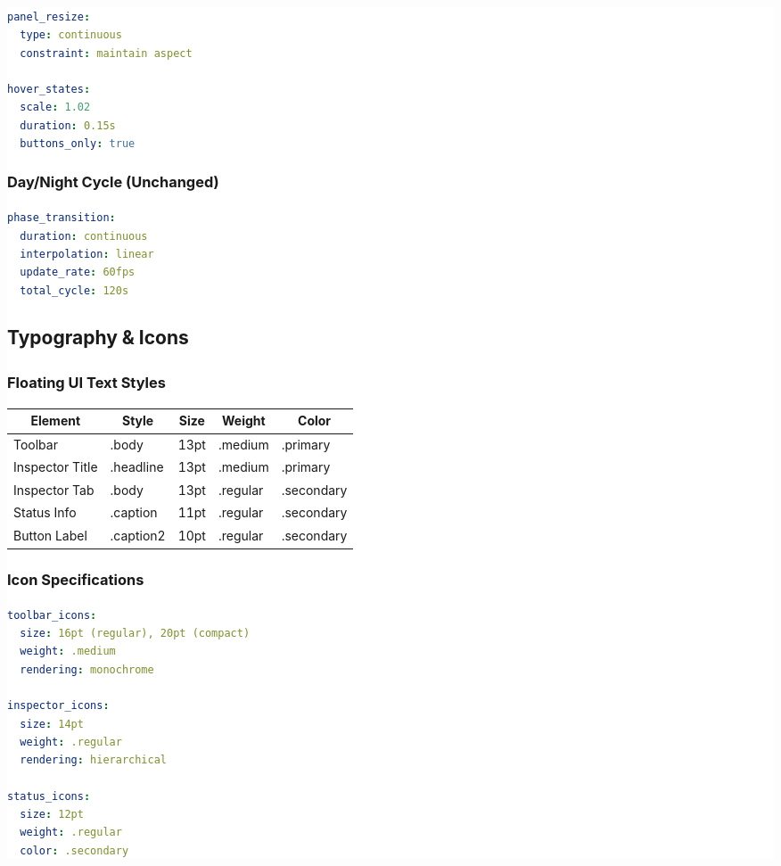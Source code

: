 ```yaml
panel_resize:
  type: continuous
  constraint: maintain aspect
  
hover_states:
  scale: 1.02
  duration: 0.15s
  buttons_only: true
```

### Day/Night Cycle (Unchanged)
```yaml
phase_transition:
  duration: continuous
  interpolation: linear
  update_rate: 60fps
  total_cycle: 120s
```

## Typography & Icons

### Floating UI Text Styles
| Element | Style | Size | Weight | Color |
|---------|-------|------|--------|-------|
| Toolbar | .body | 13pt | .medium | .primary |
| Inspector Title | .headline | 13pt | .medium | .primary |
| Inspector Tab | .body | 13pt | .regular | .secondary |
| Status Info | .caption | 11pt | .regular | .secondary |
| Button Label | .caption2 | 10pt | .regular | .secondary |

### Icon Specifications
```yaml
toolbar_icons:
  size: 16pt (regular), 20pt (compact)
  weight: .medium
  rendering: monochrome
  
inspector_icons:
  size: 14pt
  weight: .regular
  rendering: hierarchical
  
status_icons:
  size: 12pt
  weight: .regular
  color: .secondary
```

